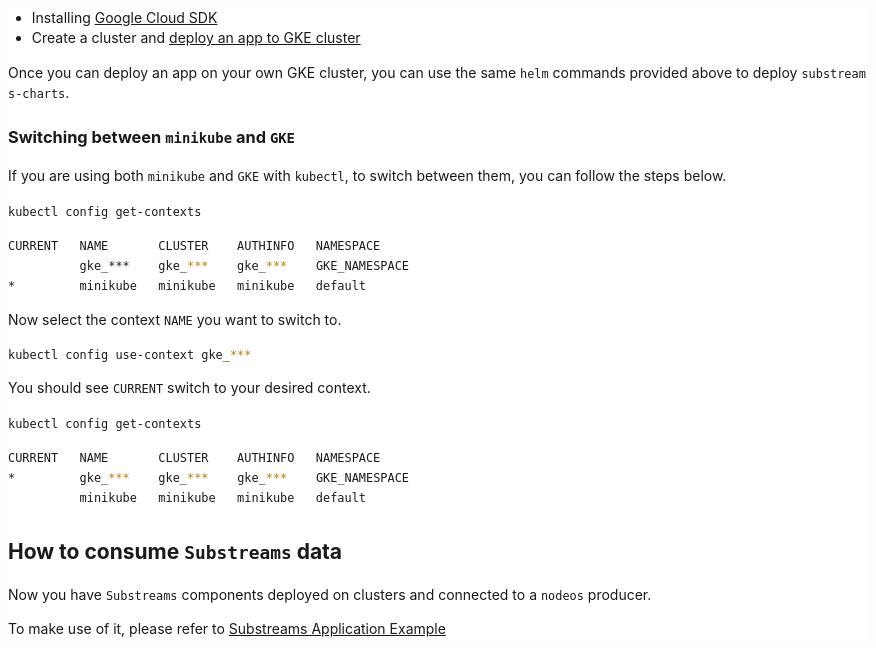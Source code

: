 - Installing [Google Cloud SDK](https://cloud.google.com/sdk/docs/install)
- Create a cluster and [deploy an app to GKE cluster](https://cloud.google.com/kubernetes-engine/docs/deploy-app-cluster)

Once you can deploy an app on your own GKE cluster, you can use the same `helm` commands provided above to deploy `substreams-charts`.

### Switching between `minikube` and `GKE`

If you are using both `minikube` and `GKE` with `kubectl`, to switch between them, you can follow the steps below.

```sh
kubectl config get-contexts
```
```sh
CURRENT   NAME       CLUSTER    AUTHINFO   NAMESPACE
          gke_***    gke_***    gke_***    GKE_NAMESPACE
*         minikube   minikube   minikube   default
```

Now select the context `NAME` you want to switch to.

```sh
kubectl config use-context gke_***
```
You should see `CURRENT` switch to your desired context.
```sh
kubectl config get-contexts
```
```sh
CURRENT   NAME       CLUSTER    AUTHINFO   NAMESPACE
*         gke_***    gke_***    gke_***    GKE_NAMESPACE
          minikube   minikube   minikube   default
```

## How to consume `Substreams` data

Now you have `Substreams` components deployed on clusters and connected to a `nodeos` producer.

To make use of it, please refer to [Substreams Application Example](./substreams-app-example.md)